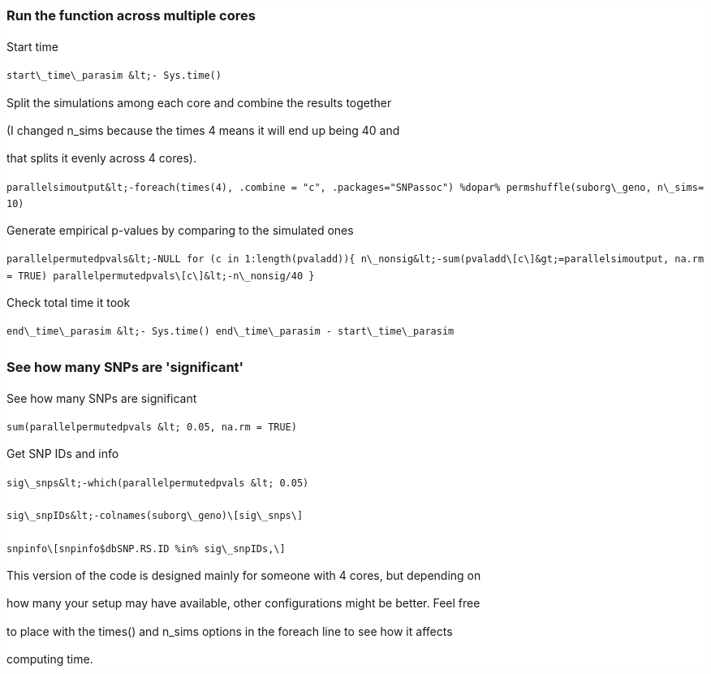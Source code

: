 ```
```
### Run the function across multiple cores

Start time
```
start\_time\_parasim &lt;- Sys.time()
```
Split the simulations among each core and combine the results together

(I changed n\_sims because the times 4 means it will end up being 40 and

that splits it evenly across 4 cores).
```
parallelsimoutput&lt;-foreach(times(4), .combine = "c", .packages="SNPassoc") %dopar% permshuffle(suborg\_geno, n\_sims=10)
```
Generate empirical p-values by comparing to the simulated ones
```
parallelpermutedpvals&lt;-NULL for (c in 1:length(pvaladd)){ n\_nonsig&lt;-sum(pvaladd\[c\]&gt;=parallelsimoutput, na.rm = TRUE) parallelpermutedpvals\[c\]&lt;-n\_nonsig/40 }
```
Check total time it took

```
end\_time\_parasim &lt;- Sys.time() end\_time\_parasim - start\_time\_parasim
```
### See how many SNPs are 'significant'

See how many SNPs are significant
```
sum(parallelpermutedpvals &lt; 0.05, na.rm = TRUE)
```
Get SNP IDs and info
```
sig\_snps&lt;-which(parallelpermutedpvals &lt; 0.05)

sig\_snpIDs&lt;-colnames(suborg\_geno)\[sig\_snps\]

snpinfo\[snpinfo$dbSNP.RS.ID %in% sig\_snpIDs,\]
```
This version of the code is designed mainly for someone with 4 cores, but depending on

how many your setup may have available, other configurations might be better. Feel free

to place with the times() and n\_sims options in the foreach line to see how it affects

computing time.
